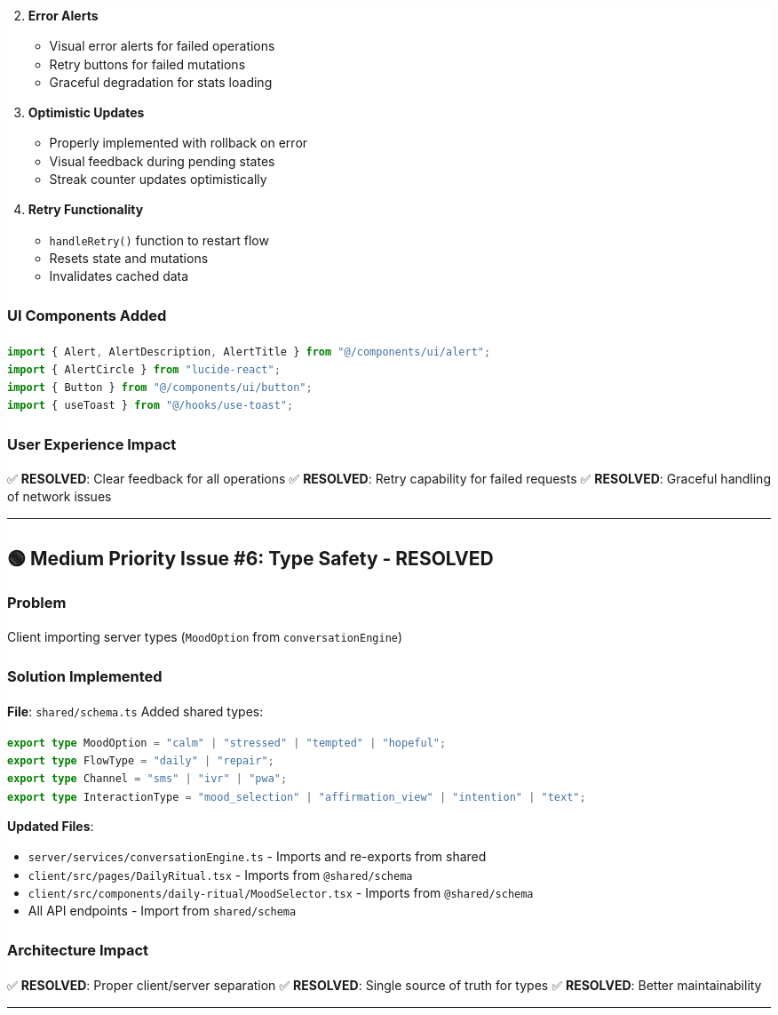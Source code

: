 2. **Error Alerts**
   - Visual error alerts for failed operations
   - Retry buttons for failed mutations
   - Graceful degradation for stats loading

3. **Optimistic Updates**
   - Properly implemented with rollback on error
   - Visual feedback during pending states
   - Streak counter updates optimistically

4. **Retry Functionality**
   - `handleRetry()` function to restart flow
   - Resets state and mutations
   - Invalidates cached data

### UI Components Added
```typescript
import { Alert, AlertDescription, AlertTitle } from "@/components/ui/alert";
import { AlertCircle } from "lucide-react";
import { Button } from "@/components/ui/button";
import { useToast } from "@/hooks/use-toast";
```

### User Experience Impact
✅ **RESOLVED**: Clear feedback for all operations
✅ **RESOLVED**: Retry capability for failed requests
✅ **RESOLVED**: Graceful handling of network issues

---

## 🟢 Medium Priority Issue #6: Type Safety - RESOLVED

### Problem
Client importing server types (`MoodOption` from `conversationEngine`)

### Solution Implemented

**File**: `shared/schema.ts`
Added shared types:
```typescript
export type MoodOption = "calm" | "stressed" | "tempted" | "hopeful";
export type FlowType = "daily" | "repair";
export type Channel = "sms" | "ivr" | "pwa";
export type InteractionType = "mood_selection" | "affirmation_view" | "intention" | "text";
```

**Updated Files**:
- `server/services/conversationEngine.ts` - Imports and re-exports from shared
- `client/src/pages/DailyRitual.tsx` - Imports from `@shared/schema`
- `client/src/components/daily-ritual/MoodSelector.tsx` - Imports from `@shared/schema`
- All API endpoints - Import from `shared/schema`

### Architecture Impact
✅ **RESOLVED**: Proper client/server separation
✅ **RESOLVED**: Single source of truth for types
✅ **RESOLVED**: Better maintainability

---